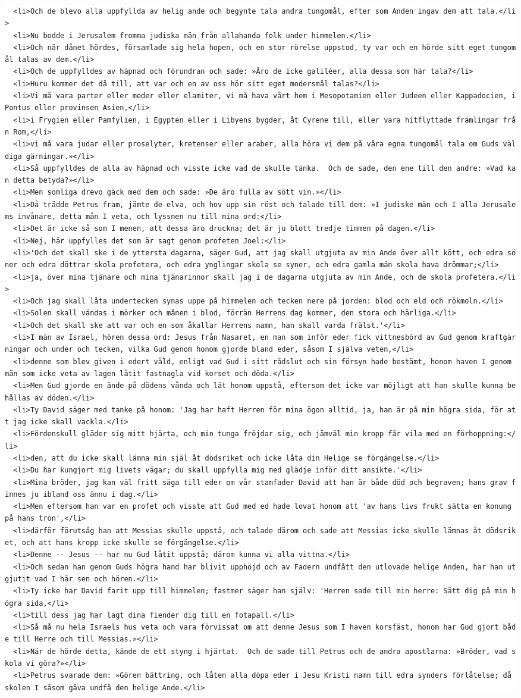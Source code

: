       <li>Och de blevo alla uppfyllda av helig ande och begynte tala andra tungomål, efter som Anden ingav dem att tala.</li>
      <li>Nu bodde i Jerusalem fromma judiska män från allahanda folk under himmelen.</li>
      <li>Och när dånet hördes, församlade sig hela hopen, och en stor rörelse uppstod, ty var och en hörde sitt eget tungomål talas av dem.</li>
      <li>Och de uppfylldes av häpnad och förundran och sade: »Äro de icke galiléer, alla dessa som här tala?</li>
      <li>Huru kommer det då till, att var och en av oss hör sitt eget modersmål talas?</li>
      <li>Vi må vara parter eller meder eller elamiter, vi må hava vårt hem i Mesopotamien eller Judeen eller Kappadocien, i Pontus eller provinsen Asien,</li>
      <li>i Frygien eller Pamfylien, i Egypten eller i Libyens bygder, åt Cyrene till, eller vara hitflyttade främlingar från Rom,</li>
      <li>vi må vara judar eller proselyter, kretenser eller araber, alla höra vi dem på våra egna tungomål tala om Guds väldiga gärningar.»</li>
      <li>Så uppfylldes de alla av häpnad och visste icke vad de skulle tänka.  Och de sade, den ene till den andre: »Vad kan detta betyda?»</li>
      <li>Men somliga drevo gäck med dem och sade: »De äro fulla av sött vin.»</li>
      <li>Då trädde Petrus fram, jämte de elva, och hov upp sin röst och talade till dem: »I judiske män och I alla Jerusalems invånare, detta mån I veta, och lyssnen nu till mina ord:</li>
      <li>Det är icke så som I menen, att dessa äro druckna; det är ju blott tredje timmen på dagen.</li>
      <li>Nej, här uppfylles det som är sagt genom profeten Joel:</li>
      <li>'Och det skall ske i de yttersta dagarna, säger Gud, att jag skall utgjuta av min Ande över allt kött, och edra söner och edra döttrar skola profetera, och edra ynglingar skola se syner, och edra gamla män skola hava drömmar;</li>
      <li>ja, över mina tjänare och mina tjänarinnor skall jag i de dagarna utgjuta av min Ande, och de skola profetera.</li>
      <li>Och jag skall låta undertecken synas uppe på himmelen och tecken nere på jorden: blod och eld och rökmoln.</li>
      <li>Solen skall vändas i mörker och månen i blod, förrän Herrens dag kommer, den stora och härliga.</li>
      <li>Och det skall ske att var och en som åkallar Herrens namn, han skall varda frälst.'</li>
      <li>I män av Israel, hören dessa ord: Jesus från Nasaret, en man som inför eder fick vittnesbörd av Gud genom kraftgärningar och under och tecken, vilka Gud genom honom gjorde bland eder, såsom I själva veten,</li>
      <li>denne som blev given i edert våld, enligt vad Gud i sitt rådslut och sin försyn hade bestämt, honom haven I genom män som icke veta av lagen låtit fastnagla vid korset och döda.</li>
      <li>Men Gud gjorde en ände på dödens vånda och lät honom uppstå, eftersom det icke var möjligt att han skulle kunna behållas av döden.</li>
      <li>Ty David säger med tanke på honom: 'Jag har haft Herren för mina ögon alltid, ja, han är på min högra sida, för att jag icke skall vackla.</li>
      <li>Fördenskull gläder sig mitt hjärta, och min tunga fröjdar sig, och jämväl min kropp får vila med en förhoppning:</li>
      <li>den, att du icke skall lämna min själ åt dödsriket och icke låta din Helige se förgängelse.</li>
      <li>Du har kungjort mig livets vägar; du skall uppfylla mig med glädje inför ditt ansikte.'</li>
      <li>Mina bröder, jag kan väl fritt säga till eder om vår stamfader David att han är både död och begraven; hans grav finnes ju ibland oss ännu i dag.</li>
      <li>Men eftersom han var en profet och visste att Gud med ed hade lovat honom att 'av hans livs frukt sätta en konung på hans tron',</li>
      <li>därför förutsåg han att Messias skulle uppstå, och talade därom och sade att Messias icke skulle lämnas åt dödsriket, och att hans kropp icke skulle se förgängelse.</li>
      <li>Denne -- Jesus -- har nu Gud låtit uppstå; därom kunna vi alla vittna.</li>
      <li>Och sedan han genom Guds högra hand har blivit upphöjd och av Fadern undfått den utlovade helige Anden, har han utgjutit vad I här sen och hören.</li>
      <li>Ty icke har David farit upp till himmelen; fastmer säger han själv: 'Herren sade till min herre: Sätt dig på min högra sida,</li>
      <li>till dess jag har lagt dina fiender dig till en fotapall.</li>
      <li>Så må nu hela Israels hus veta och vara förvissat om att denne Jesus som I haven korsfäst, honom har Gud gjort både till Herre och till Messias.»</li>
      <li>När de hörde detta, kände de ett styng i hjärtat.  Och de sade till Petrus och de andra apostlarna: »Bröder, vad skola vi göra?»</li>
      <li>Petrus svarade dem: »Gören bättring, och låten alla döpa eder i Jesu Kristi namn till edra synders förlåtelse; då skolen I såsom gåva undfå den helige Ande.</li>